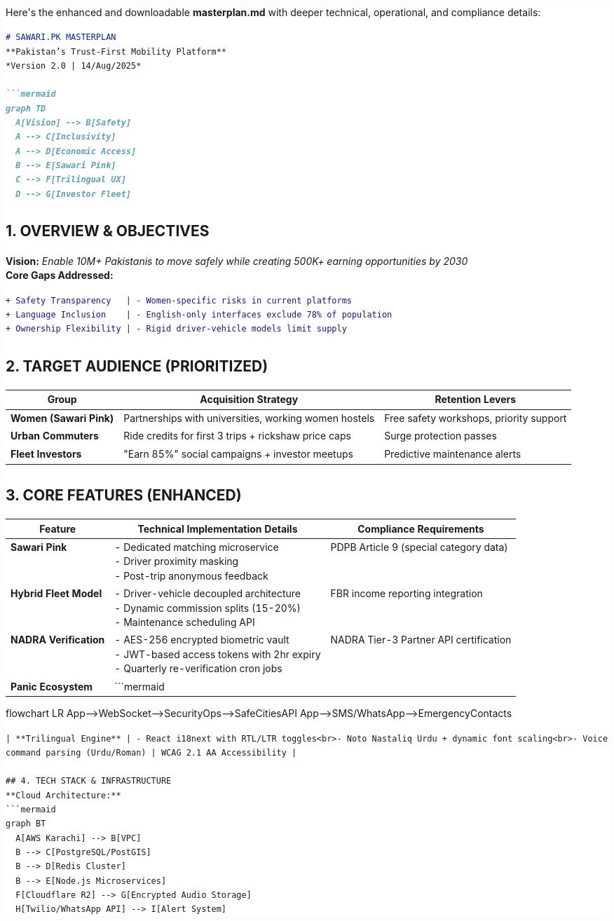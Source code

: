 Here's the enhanced and downloadable **masterplan.md** with deeper technical, operational, and compliance details:

```markdown
# SAWARI.PK MASTERPLAN  
**Pakistan’s Trust-First Mobility Platform**  
*Version 2.0 | 14/Aug/2025*

```mermaid
graph TD
  A[Vision] --> B[Safety]
  A --> C[Inclusivity]
  A --> D[Economic Access]
  B --> E[Sawari Pink]
  C --> F[Trilingual UX]
  D --> G[Investor Fleet]
```

## 1. OVERVIEW & OBJECTIVES
**Vision:** *Enable 10M+ Pakistanis to move safely while creating 500K+ earning opportunities by 2030*  
**Core Gaps Addressed:**  
```diff
+ Safety Transparency   | - Women-specific risks in current platforms
+ Language Inclusion    | - English-only interfaces exclude 78% of population
+ Ownership Flexibility | - Rigid driver-vehicle models limit supply
```

## 2. TARGET AUDIENCE (PRIORITIZED)
| Group                 | Acquisition Strategy                          | Retention Levers               |
|-----------------------|-----------------------------------------------|--------------------------------|
| **Women (Sawari Pink)** | Partnerships with universities, working women hostels | Free safety workshops, priority support |
| **Urban Commuters**   | Ride credits for first 3 trips + rickshaw price caps | Surge protection passes       |
| **Fleet Investors**   | "Earn 85%" social campaigns + investor meetups | Predictive maintenance alerts |

## 3. CORE FEATURES (ENHANCED)
| Feature                | Technical Implementation Details                              | Compliance Requirements       |
|------------------------|---------------------------------------------------------------|-------------------------------|
| **Sawari Pink**        | - Dedicated matching microservice<br>- Driver proximity masking<br>- Post-trip anonymous feedback | PDPB Article 9 (special category data) |
| **Hybrid Fleet Model** | - Driver-vehicle decoupled architecture<br>- Dynamic commission splits (15-20%)<br> - Maintenance scheduling API | FBR income reporting integration |
| **NADRA Verification** | - AES-256 encrypted biometric vault<br>- JWT-based access tokens with 2hr expiry<br>- Quarterly re-verification cron jobs | NADRA Tier-3 Partner API certification |
| **Panic Ecosystem**    | ```mermaid
flowchart LR
  App-->WebSocket-->SecurityOps-->SafeCitiesAPI
  App-->SMS/WhatsApp-->EmergencyContacts
``` | PTA Emergency Services Compliance |
| **Trilingual Engine** | - React i18next with RTL/LTR toggles<br>- Noto Nastaliq Urdu + dynamic font scaling<br>- Voice command parsing (Urdu/Roman) | WCAG 2.1 AA Accessibility |

## 4. TECH STACK & INFRASTRUCTURE
**Cloud Architecture:**
```mermaid
graph BT
  A[AWS Karachi] --> B[VPC]
  B --> C[PostgreSQL/PostGIS]
  B --> D[Redis Cluster]
  B --> E[Node.js Microservices]
  F[Cloudflare R2] --> G[Encrypted Audio Storage]
  H[Twilio/WhatsApp API] --> I[Alert System]
```
